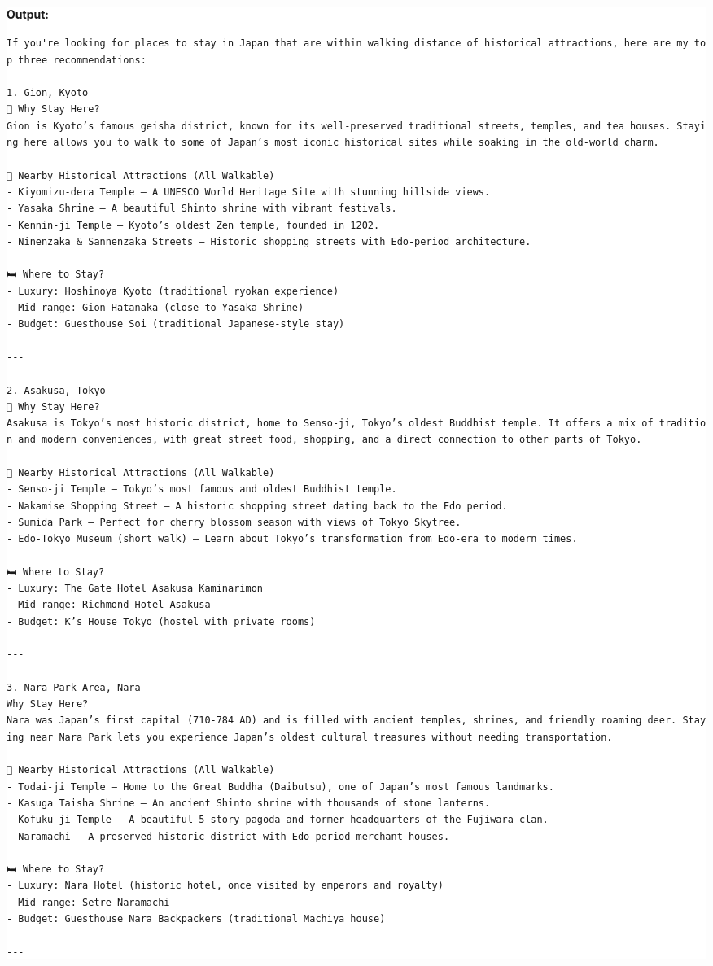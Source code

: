 **Output:**

```
If you're looking for places to stay in Japan that are within walking distance of historical attractions, here are my top three recommendations:  

1. Gion, Kyoto  
📍 Why Stay Here? 
Gion is Kyoto’s famous geisha district, known for its well-preserved traditional streets, temples, and tea houses. Staying here allows you to walk to some of Japan’s most iconic historical sites while soaking in the old-world charm.  

🏯 Nearby Historical Attractions (All Walkable) 
- Kiyomizu-dera Temple – A UNESCO World Heritage Site with stunning hillside views.  
- Yasaka Shrine – A beautiful Shinto shrine with vibrant festivals.  
- Kennin-ji Temple – Kyoto’s oldest Zen temple, founded in 1202.  
- Ninenzaka & Sannenzaka Streets – Historic shopping streets with Edo-period architecture.  

🛏 Where to Stay? 
- Luxury: Hoshinoya Kyoto (traditional ryokan experience)  
- Mid-range: Gion Hatanaka (close to Yasaka Shrine)  
- Budget: Guesthouse Soi (traditional Japanese-style stay)  

---

2. Asakusa, Tokyo  
📍 Why Stay Here? 
Asakusa is Tokyo’s most historic district, home to Senso-ji, Tokyo’s oldest Buddhist temple. It offers a mix of tradition and modern conveniences, with great street food, shopping, and a direct connection to other parts of Tokyo.  

🏯 Nearby Historical Attractions (All Walkable)  
- Senso-ji Temple – Tokyo’s most famous and oldest Buddhist temple.  
- Nakamise Shopping Street – A historic shopping street dating back to the Edo period.  
- Sumida Park – Perfect for cherry blossom season with views of Tokyo Skytree.  
- Edo-Tokyo Museum (short walk) – Learn about Tokyo’s transformation from Edo-era to modern times.  

🛏 Where to Stay? 
- Luxury: The Gate Hotel Asakusa Kaminarimon  
- Mid-range: Richmond Hotel Asakusa  
- Budget: K’s House Tokyo (hostel with private rooms)  

---

3. Nara Park Area, Nara
Why Stay Here? 
Nara was Japan’s first capital (710-784 AD) and is filled with ancient temples, shrines, and friendly roaming deer. Staying near Nara Park lets you experience Japan’s oldest cultural treasures without needing transportation.  

🏯 Nearby Historical Attractions (All Walkable)  
- Todai-ji Temple – Home to the Great Buddha (Daibutsu), one of Japan’s most famous landmarks.  
- Kasuga Taisha Shrine – An ancient Shinto shrine with thousands of stone lanterns.  
- Kofuku-ji Temple – A beautiful 5-story pagoda and former headquarters of the Fujiwara clan.  
- Naramachi – A preserved historic district with Edo-period merchant houses.  

🛏 Where to Stay? 
- Luxury: Nara Hotel (historic hotel, once visited by emperors and royalty)  
- Mid-range: Setre Naramachi  
- Budget: Guesthouse Nara Backpackers (traditional Machiya house)  

---

```